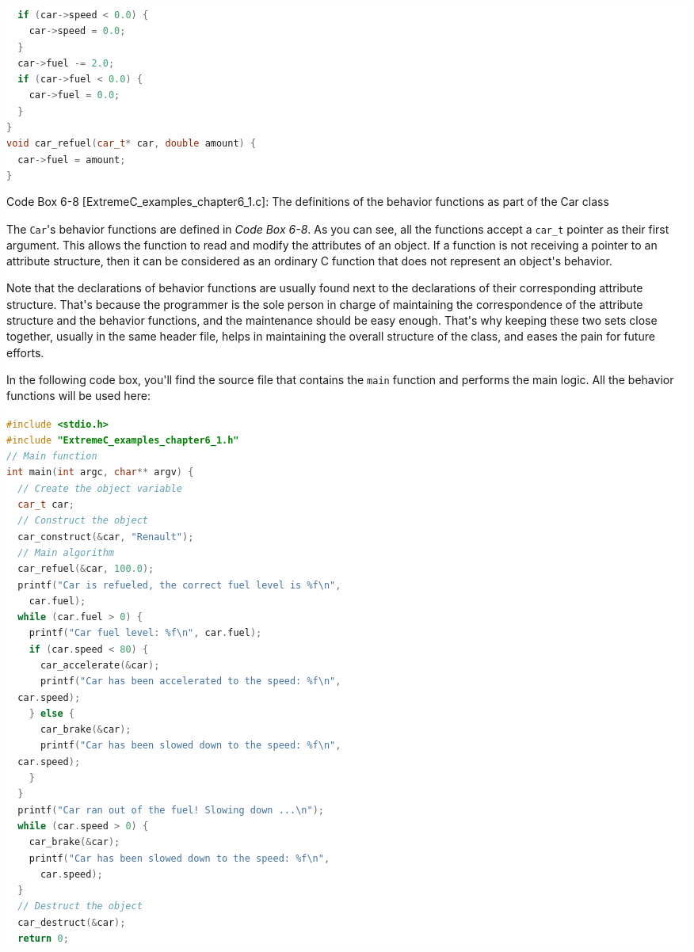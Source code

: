 ```cpp
  if (car->speed < 0.0) {
    car->speed = 0.0;
  }
  car->fuel -= 2.0;
  if (car->fuel < 0.0) {
    car->fuel = 0.0;
  }
}
void car_refuel(car_t* car, double amount) {
  car->fuel = amount;
}
```

Code Box 6-8 [ExtremeC_examples_chapter6_1.c]: The definitions of the behavior functions as part of the Car class

The `Car`'s behavior functions are defined in *Code Box 6-8*. As you can see, all the functions accept a `car_t` pointer as their first argument. This allows the function to read and modify the attributes of an object. If a function is not receiving a pointer to an attribute structure, then it can be considered as an ordinary C function that does not represent an object's behavior.

Note that the declarations of behavior functions are usually found next to the declarations of their corresponding attribute structure. That's because the programmer is the sole person in charge of maintaining the correspondence of the attribute structure and the behavior functions, and the maintenance should be easy enough. That's why keeping these two sets close together, usually in the same header file, helps in maintaining the overall structure of the class, and eases the pain for future efforts.

In the following code box, you'll find the source file that contains the `main` function and performs the main logic. All the behavior functions will be used here:

```cpp
#include <stdio.h>
#include "ExtremeC_examples_chapter6_1.h"
// Main function
int main(int argc, char** argv) {
  // Create the object variable
  car_t car;
  // Construct the object
  car_construct(&car, "Renault");
  // Main algorithm
  car_refuel(&car, 100.0);
  printf("Car is refueled, the correct fuel level is %f\n",
    car.fuel);
  while (car.fuel > 0) {
    printf("Car fuel level: %f\n", car.fuel);
    if (car.speed < 80) {
      car_accelerate(&car);
      printf("Car has been accelerated to the speed: %f\n", 
  car.speed);
    } else {
      car_brake(&car);
      printf("Car has been slowed down to the speed: %f\n",
  car.speed);
    }
  }
  printf("Car ran out of the fuel! Slowing down ...\n");
  while (car.speed > 0) {
    car_brake(&car);
    printf("Car has been slowed down to the speed: %f\n", 
      car.speed);
  }
  // Destruct the object
  car_destruct(&car);
  return 0;
```